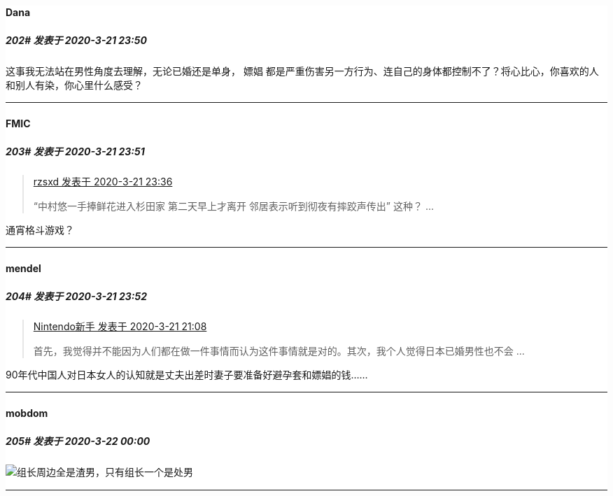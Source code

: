 ####  Dana  
##### 202#       发表于 2020-3-21 23:50




这事我无法站在男性角度去理解，无论已婚还是单身， 嫖娼 都是严重伤害另一方行为、连自己的身体都控制不了？将心比心，你喜欢的人和别人有染，你心里什么感受？







-----

####  FMIC  
##### 203#       发表于 2020-3-21 23:51



<blockquote><a href="httphttps://bbs.saraba1st.com/2b/forum.php?mod=redirect&amp;goto=findpost&amp;pid=46827736&amp;ptid=1920048" target="_blank">rzsxd 发表于 2020-3-21 23:36</a>

“中村悠一手捧鲜花进入杉田家 第二天早上才离开 邻居表示听到彻夜有摔跤声传出” 这种？ ...</blockquote>
通宵格斗游戏？







-----

####  mendel  
##### 204#       发表于 2020-3-21 23:52



<blockquote><a href="httphttps://bbs.saraba1st.com/2b/forum.php?mod=redirect&amp;goto=findpost&amp;pid=46826145&amp;ptid=1920048" target="_blank">Nintendo新手 发表于 2020-3-21 21:08</a>

首先，我觉得并不能因为人们都在做一件事情而认为这件事情就是对的。其次，我个人觉得日本已婚男性也不会 ...</blockquote>
90年代中国人对日本女人的认知就是丈夫出差时妻子要准备好避孕套和嫖娼的钱……







-----

####  mobdom  
##### 205#       发表于 2020-3-22 00:00



<img src="https://static.saraba1st.com/image/smiley/face2017/049.png" referrerpolicy="no-referrer">组长周边全是渣男，只有组长一个是处男







-----
